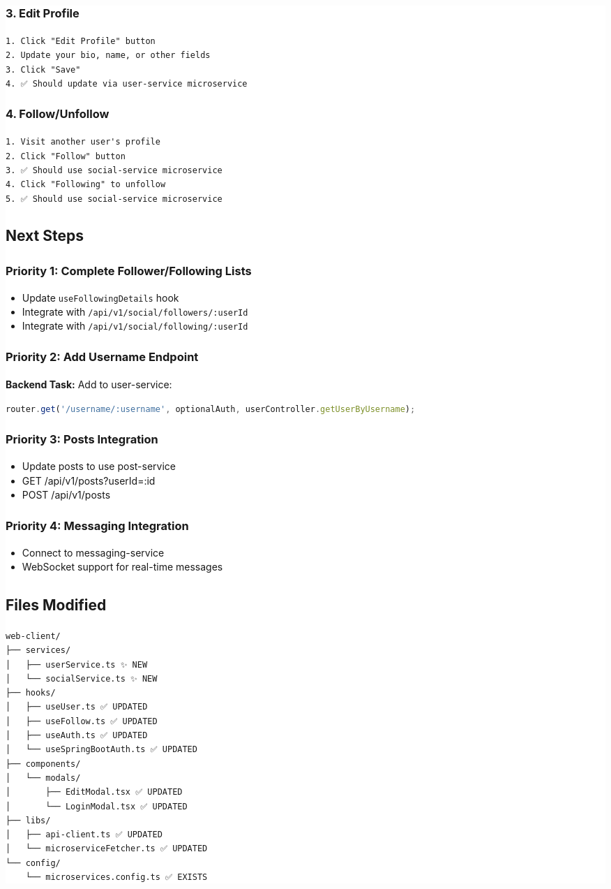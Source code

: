 ### 3. Edit Profile
```
1. Click "Edit Profile" button
2. Update your bio, name, or other fields
3. Click "Save"
4. ✅ Should update via user-service microservice
```

### 4. Follow/Unfollow
```
1. Visit another user's profile
2. Click "Follow" button
3. ✅ Should use social-service microservice
4. Click "Following" to unfollow
5. ✅ Should use social-service microservice
```

## Next Steps

### Priority 1: Complete Follower/Following Lists
- Update `useFollowingDetails` hook
- Integrate with `/api/v1/social/followers/:userId`
- Integrate with `/api/v1/social/following/:userId`

### Priority 2: Add Username Endpoint
**Backend Task:** Add to user-service:
```javascript
router.get('/username/:username', optionalAuth, userController.getUserByUsername);
```

### Priority 3: Posts Integration
- Update posts to use post-service
- GET /api/v1/posts?userId=:id
- POST /api/v1/posts

### Priority 4: Messaging Integration
- Connect to messaging-service
- WebSocket support for real-time messages

## Files Modified

```
web-client/
├── services/
│   ├── userService.ts ✨ NEW
│   └── socialService.ts ✨ NEW
├── hooks/
│   ├── useUser.ts ✅ UPDATED
│   ├── useFollow.ts ✅ UPDATED
│   ├── useAuth.ts ✅ UPDATED
│   └── useSpringBootAuth.ts ✅ UPDATED
├── components/
│   └── modals/
│       ├── EditModal.tsx ✅ UPDATED
│       └── LoginModal.tsx ✅ UPDATED
├── libs/
│   ├── api-client.ts ✅ UPDATED
│   └── microserviceFetcher.ts ✅ UPDATED
└── config/
    └── microservices.config.ts ✅ EXISTS
```
